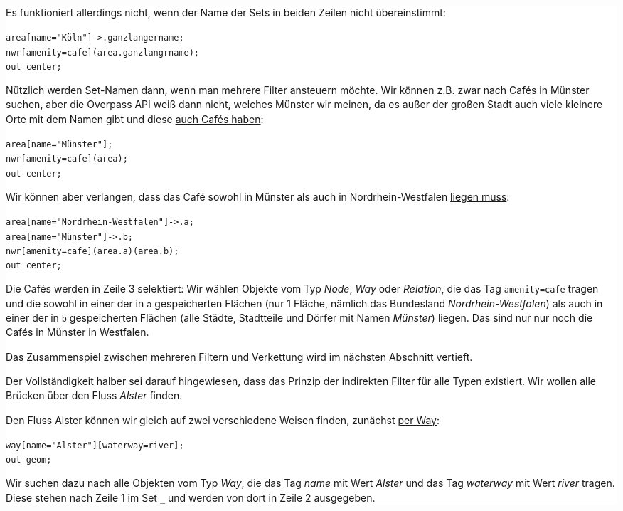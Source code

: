 Es funktioniert allerdings nicht,
wenn der Name der Sets in beiden Zeilen nicht übereinstimmt:

    area[name="Köln"]->.ganzlangername;
    nwr[amenity=cafe](area.ganzlangrname);
    out center;

Nützlich werden Set-Namen dann,
wenn man mehrere Filter ansteuern möchte.
Wir können z.B. zwar nach Cafés in Münster suchen,
aber die Overpass API weiß dann nicht,
welches Münster wir meinen,
da es außer der großen Stadt auch viele kleinere Orte mit dem Namen gibt
und diese [auch Cafés haben](https://overpass-turbo.eu/?lat=50.0&lon=10.0&zoom=4&Q=area%5Bname%3D%22M%C3%BCnster%22%5D%3B%0Anwr%5Bamenity%3Dcafe%5D%28area%29%3B%0Aout%20center%3B):

    area[name="Münster"];
    nwr[amenity=cafe](area);
    out center;

Wir können aber verlangen,
dass das Café sowohl in Münster als auch in Nordrhein-Westfalen [liegen muss](https://overpass-turbo.eu/?lat=52.0&lon=7.5&zoom=6&Q=area%5Bname%3D%22Nordrhein%2DWestfalen%22%5D%2D%3E%2Ea%3B%0Aarea%5Bname%3D%22M%C3%BCnster%22%5D%2D%3E%2Eb%3B%0Anwr%5Bamenity%3Dcafe%5D%28area%2Ea%29%28area%2Eb%29%3B%0Aout%20center%3B):

    area[name="Nordrhein-Westfalen"]->.a;
    area[name="Münster"]->.b;
    nwr[amenity=cafe](area.a)(area.b);
    out center;

Die Cafés werden in Zeile 3 selektiert:
Wir wählen Objekte vom Typ _Node_, _Way_ oder _Relation_,
die das Tag ``amenity=cafe`` tragen
und die sowohl in einer der in ``a`` gespeicherten Flächen (nur 1 Fläche, nämlich das Bundesland _Nordrhein-Westfalen_)
als auch in einer der in ``b`` gespeicherten Flächen (alle Städte, Stadtteile und Dörfer mit Namen _Münster_) liegen.
Das sind nur nur noch die Cafés in Münster in Westfalen.

Das Zusammenspiel zwischen mehreren Filtern und Verkettung wird [im nächsten Abschnitt](union.md#full) vertieft.

Der Vollständigkeit halber sei darauf hingewiesen,
dass das Prinzip der indirekten Filter für alle Typen existiert.
Wir wollen alle Brücken über den Fluss _Alster_ finden.

Den Fluss Alster können wir gleich auf zwei verschiedene Weisen finden,
zunächst [per Way](https://overpass-turbo.eu/?lat=53.65&lon=10.1&zoom=10&Q=way%5Bname%3D%22Alster%22%5D%5Bwaterway%3Driver%5D%3B%0Aout%20geom%3B):

    way[name="Alster"][waterway=river];
    out geom;

Wir suchen dazu nach alle Objekten vom Typ _Way_,
die das Tag _name_ mit Wert _Alster_ und das Tag _waterway_ mit Wert _river_ tragen.
Diese stehen nach Zeile 1 im Set ``_`` und werden von dort in Zeile 2 ausgegeben.

